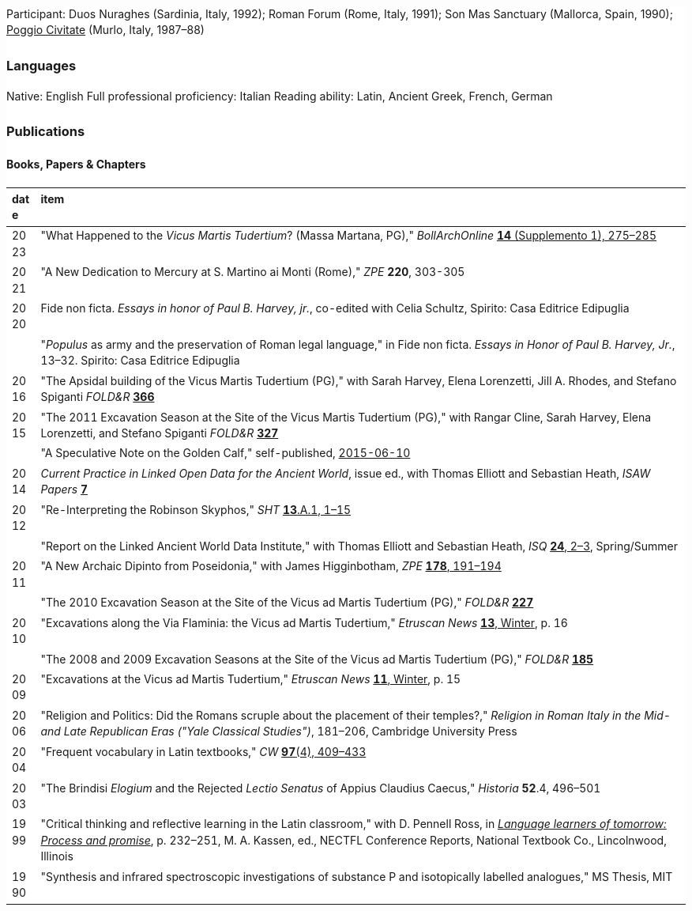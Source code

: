 <span class="item_standalone">Participant: Duos Nuraghes (Sardinia, Italy, 1992); Roman Forum
(Rome, Italy, 1991); Son Mas Sanctuary (Mallorca, Spain, 1990); [Poggio Civitate](http://www.poggiocivitate.org/) (Murlo, Italy, 1987–88)

### Languages

<span class="item_standalone">
Native: English  
Full professional proficiency: Italian  
Reading ability: Latin, Ancient Greek, French, German

### Publications

#### Books, Papers & Chapters

|date|item|
|:--|:--|
2023 | "What Happened to the *Vicus Martis Tudertium*? (Massa Martana, PG)," *BollArchOnline* [**14** (Supplemento 1), 275–285](https://bollettinodiarcheologiaonline.beniculturali.it/wp-content/uploads/2023/12/2023_Suppl_1_MUCCIGROSSO-1.pdf)
2021 | "A New Dedication to Mercury at S. Martino ai Monti (Rome)," *ZPE* **220**, 303-305
2020 | Fide non ficta. *Essays in honor of Paul B. Harvey, jr.*, co-edited with Celia Schultz, Spirito: Casa Editrice Edipuglia
&nbsp; | "*Populus* as army and the preservation of Roman legal language," in Fide non ficta. *Essays in Honor of Paul B. Harvey, Jr.*, 13–32. Spirito: Casa Editrice Edipuglia
2016 | "The Apsidal building of the Vicus Martis Tudertium (PG)," with Sarah Harvey, Elena Lorenzetti, Jill A. Rhodes, and Stefano Spiganti *FOLD&R* [**366**](http://www.fastionline.org/docs/FOLDER-it-2016-366.pdf)
2015 | "The 2011 Excavation Season at the Site of the Vicus Martis Tudertium (PG)," with Rangar Cline, Sarah Harvey, Elena Lorenzetti, and Stefano Spiganti *FOLD&R* [**327**](http://www.fastionline.org/docs/FOLDER-it-2015-327.pdf)
&nbsp; | "A Speculative Note on the Golden Calf," self-published, [2015-06-10](https://figshare.com/articles/A_Speculative_Note_on_the_Golden_Calf/1444441)
2014 | *Current Practice in Linked Open Data for the Ancient World*, issue ed., with Thomas Elliott and Sebastian Heath, *ISAW Papers* [**7**](http://dlib.nyu.edu/awdl/isaw/isaw-papers/7/)
2012 | "Re-Interpreting the Robinson Skyphos," *SHT* [**13**.A.1, 1–15](http://sht.ut.ee/index.php/sht/article/view/13.A.1)
&nbsp; | "Report on the Linked Ancient World Data Institute," with Thomas Elliott and Sebastian Heath, *ISQ* [**24**, 2–3](http://www.niso.org/apps/group_public/download.php/9404/CR_Elliott-etal_LAWDI_isqv24no2-3.pdf), Spring/Summer
2011 | "A New Archaic Dipinto from Poseidonia," with James Higginbotham, *ZPE* [**178**, 191–194](https://www.jstor.org/stable/41616766)
&nbsp; | "The 2010 Excavation Season at the Site of the Vicus ad Martis Tudertium (PG)," *FOLD&R* [**227**](http://www.fastionline.org/docs/FOLDER-it-2011-227.pdf)
2010 | "Excavations along the Via Flaminia: the Vicus ad Martis Tudertium," *Etruscan News* [**13**, Winter](http://ancientstudies.fas.nyu.edu/docs/CP/963/EtruscanNews10_winter.pdf), p. 16
&nbsp; | "The 2008 and 2009 Excavation Seasons at the Site of the Vicus ad Martis Tudertium (PG)," *FOLD&R* [**185**](http://www.fastionline.org/docs/FOLDER-it-2010-185.pdf)
2009 | "Excavations at the Vicus ad Martis Tudertium," *Etruscan News* [**11**, Winter](http://ancientstudies.fas.nyu.edu/docs/CP/963/etruscannews_vol11_winter2009.pdf), p. 15
2006 | "Religion and Politics: Did the Romans scruple about the placement of their temples?," *Religion in Roman Italy in the Mid- and Late Republican Eras ("Yale Classical Studies")*, 181–206, Cambridge University Press
2004 | "Frequent vocabulary in Latin textbooks," *CW* [**97**(4), 409–433](https://www.jstor.org/stable/4352875)
2003 | "The Brindisi *Elogium* and the Rejected *Lectio Senatus* of Appius Claudius Caecus," *Historia* **52**.4, 496–501
1999 | "Critical thinking and reflective learning in the Latin classroom," with D. Pennell Ross, in [*Language learners of tomorrow: Process and promise*](https://www.worldcat.org/title/language-learners-of-tomorrow-process-and-promise/oclc/42195608), p. 232–251, M. A. Kassen, ed., NECTFL Conference Reports, National Textbook Co., Lincolnwood, Illinois
1990 | "Synthesis and infrared spectroscopic investigations of substance P and isotopically labelled analogues," MS Thesis, MIT